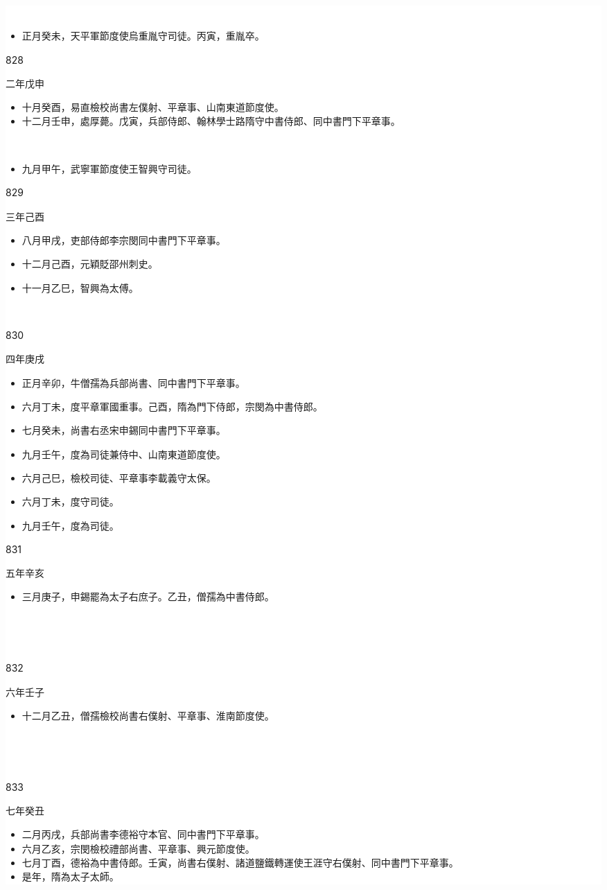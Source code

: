 　

*   正月癸未，天平軍節度使烏重胤守司徒。丙寅，重胤卒。

828

二年戊申

*   十月癸酉，易直檢校尚書左僕射、平章事、山南東道節度使。
*   十二月壬申，處厚薨。戊寅，兵部侍郎、翰林學士路隋守中書侍郎、同中書門下平章事。

　

*   九月甲午，武寧軍節度使王智興守司徒。

829

三年己酉

*   八月甲戌，吏部侍郎李宗閔同中書門下平章事。
*   十二月己酉，元穎貶邵州刺史。

*   十一月乙巳，智興為太傅。

　

830

四年庚戌

*   正月辛卯，牛僧孺為兵部尚書、同中書門下平章事。
*   六月丁未，度平章軍國重事。己酉，隋為門下侍郎，宗閔為中書侍郎。
*   七月癸未，尚書右丞宋申錫同中書門下平章事。
*   九月壬午，度為司徒兼侍中、山南東道節度使。

*   六月己巳，檢校司徒、平章事李載義守太保。

*   六月丁未，度守司徒。
*   九月壬午，度為司徒。

831

五年辛亥

*   三月庚子，申錫罷為太子右庶子。乙丑，僧孺為中書侍郎。

　

　

832

六年壬子

*   十二月乙丑，僧孺檢校尚書右僕射、平章事、淮南節度使。

　

　

833

七年癸丑

*   二月丙戌，兵部尚書李德裕守本官、同中書門下平章事。
*   六月乙亥，宗閔檢校禮部尚書、平章事、興元節度使。
*   七月丁酉，德裕為中書侍郎。壬寅，尚書右僕射、諸道鹽鐵轉運使王涯守右僕射、同中書門下平章事。
*   是年，隋為太子太師。
